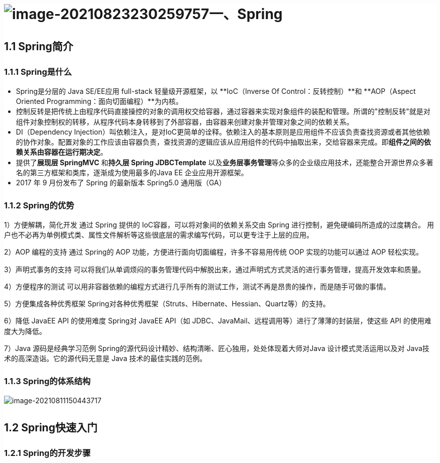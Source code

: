 # ![image-20210823230259757](SSM.assets/image-20210823230259757.png)一、Spring

## 1.1 Spring简介

### 1.1.1 Spring是什么

- Spring是分层的 Java SE/EE应用 full-stack 轻量级开源框架，以 **IoC（Inverse Of Control：反转控制）**和 **AOP（Aspect Oriented Programming：面向切面编程）**为内核。
- 控制反转是把传统上由程序代码直接操控的对象的调用权交给容器，通过容器来实现对象组件的装配和管理。所谓的"控制反转"就是对组件对象控制权的转移，从程序代码本身转移到了外部容器，由容器来创建对象并管理对象之间的依赖关系。
- DI（Dependency Injection）叫依赖注入，是对IoC更简单的诠释。依赖注入的基本原则是应用组件不应该负责查找资源或者其他依赖的协作对象。配置对象的工作应该由容器负责，查找资源的逻辑应该从应用组件的代码中抽取出来，交给容器来完成。即**组件之间的依赖关系由容器在运行期决定**。
- 提供了**展现层 SpringMVC** 和**持久层 Spring JDBCTemplate** 以及**业务层事务管理**等众多的企业级应用技术，还能整合开源世界众多著名的第三方框架和类库，逐渐成为使用最多的Java EE 企业应用开源框架。
- 2017  年 9 月份发布了 Spring 的最新版本 Spring5.0 通用版（GA）



### 1.1.2 Spring的优势

1）方便解耦，简化开发
     通过 Spring 提供的 IoC容器，可以将对象间的依赖关系交由 Spring 进行控制，避免硬编码所造成的过度耦合。
     用户也不必再为单例模式类、属性文件解析等这些很底层的需求编写代码，可以更专注于上层的应用。

2）AOP 编程的支持
     通过 Spring的 AOP 功能，方便进行面向切面编程，许多不容易用传统 OOP 实现的功能可以通过 AOP 轻松实现。

3）声明式事务的支持
     可以将我们从单调烦闷的事务管理代码中解脱出来，通过声明式方式灵活的进行事务管理，提高开发效率和质量。

4）方便程序的测试
     可以用非容器依赖的编程方式进行几乎所有的测试工作，测试不再是昂贵的操作，而是随手可做的事情。

5）方便集成各种优秀框架
     Spring对各种优秀框架（Struts、Hibernate、Hessian、Quartz等）的支持。

6）降低 JavaEE API 的使用难度
     Spring对 JavaEE API（如 JDBC、JavaMail、远程调用等）进行了薄薄的封装层，使这些 API 的使用难度大为降低。

7）Java 源码是经典学习范例
     Spring的源代码设计精妙、结构清晰、匠心独用，处处体现着大师对Java 设计模式灵活运用以及对 Java技术的高深造诣。它的源代码无意是 Java 技术的最佳实践的范例。



### 1.1.3 Spring的体系结构

<img src="SSM.assets/image-20210811150443717.png" alt="image-20210811150443717"  />



## 1.2 Spring快速入门

### 1.2.1 Spring的开发步骤
